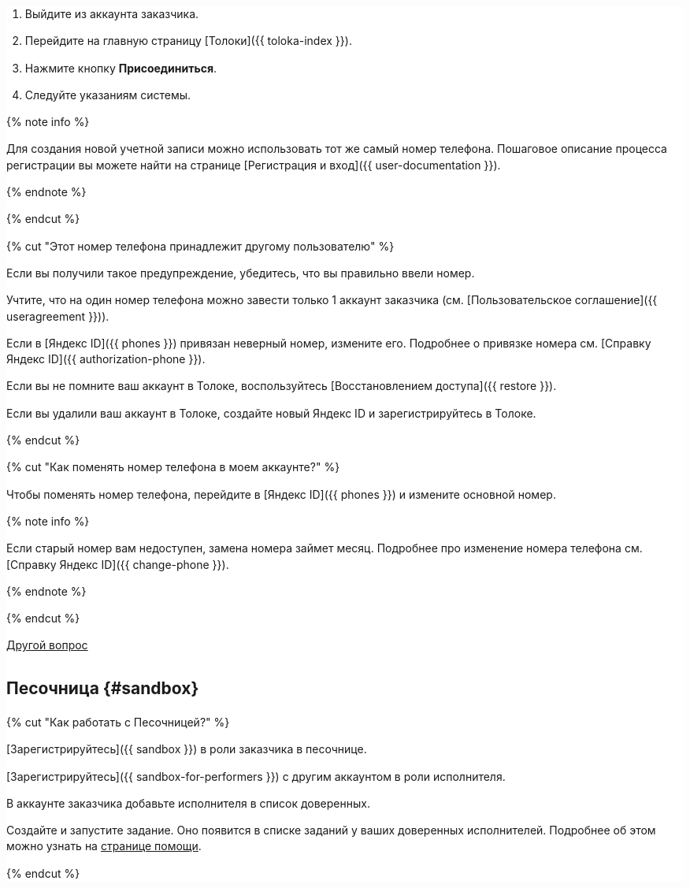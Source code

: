 1. Выйдите из аккаунта заказчика.

1. Перейдите на главную страницу [Толоки]({{ toloka-index }}).

1. Нажмите кнопку **Присоединиться**.

1. Следуйте указаниям системы.

{% note info %}

Для создания новой учетной записи можно использовать тот же самый номер телефона. Пошаговое описание процесса регистрации вы можете найти на странице [Регистрация и вход]({{ user-documentation }}).

{% endnote %}

{% endcut %}

{% cut "Этот номер телефона принадлежит другому пользователю" %}

Если вы получили такое предупреждение, убедитесь, что вы правильно ввели номер.

Учтите, что на один номер телефона можно завести только 1 аккаунт заказчика (см. [Пользовательское соглашение]({{ useragreement }})).

Если в [Яндекс ID]({{ phones }}) привязан неверный номер, измените его. Подробнее о привязке номера см. [Справку Яндекс ID]({{ authorization-phone }}).

Если вы не помните ваш аккаунт в Толоке, воспользуйтесь [Восстановлением доступа]({{ restore }}).

Если вы удалили ваш аккаунт в Толоке, создайте новый Яндекс ID и зарегистрируйтесь в Толоке.

{% endcut %}

{% cut "Как поменять номер телефона в моем аккаунте?" %}

Чтобы поменять номер телефона, перейдите в [Яндекс ID]({{ phones }}) и измените основной номер.

{% note info %}

Если старый номер вам недоступен, замена номера займет месяц. Подробнее про изменение номера телефона см. [Справку Яндекс ID]({{ change-phone }}).

{% endnote %}

{% endcut %}

[Другой вопрос](support.md#help)

## Песочница {#sandbox}

{% cut "Как работать с Песочницей?" %}

[Зарегистрируйтесь]({{ sandbox }}) в роли заказчика в песочнице.

[Зарегистрируйтесь]({{ sandbox-for-performers }}) с другим аккаунтом в роли исполнителя.

В аккаунте заказчика добавьте исполнителя в список доверенных.

Создайте и запустите задание. Оно появится в списке заданий у ваших доверенных исполнителей. Подробнее об этом можно узнать на [странице помощи](../concepts/sandbox.md).

{% endcut %}
